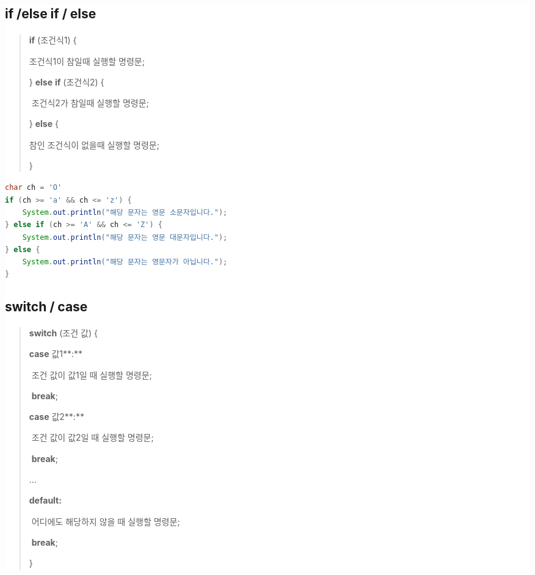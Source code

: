 ## if /else if / else

> **if** (조건식1) {
>
>   조건식1이 참일때 실행할 명령문;
>
> } **else** **if** (조건식2) {
>
> ​    조건식2가 참일때 실행할 명령문;
>
> } **else** {
>
> 참인 조건식이 없을때 실행할 명령문;
>
> }

```java
char ch = 'O'
if (ch >= 'a' && ch <= 'z') {
    System.out.println("해당 문자는 영문 소문자입니다.");
} else if (ch >= 'A' && ch <= 'Z') {
    System.out.println("해당 문자는 영문 대문자입니다.");
} else {
    System.out.println("해당 문자는 영문자가 아닙니다.");
}
```

## switch / case

> **switch** (조건 값) {
>
>   **case** 값1**:**
>
> ​    조건 값이 값1일 때 실행할 명령문;
>
> ​    **break**;
>
>   **case** 값2**:**
>
> ​    조건 값이 값2일 때 실행할 명령문;
>
> ​    **break**;
>
>   ...
>
>   **default:**
>
> ​    어디에도 해당하지 않을 때 실행할 명령문;
>
> ​    **break**;
>
> }

